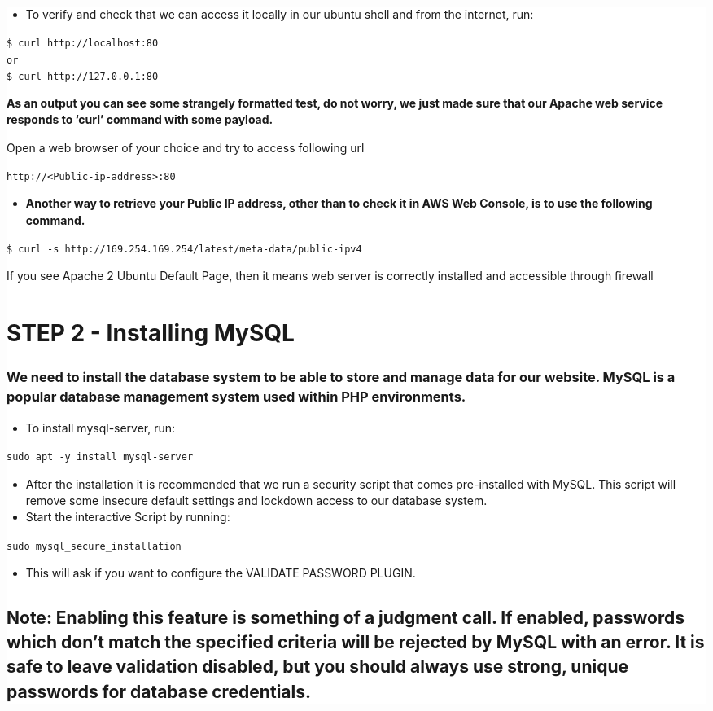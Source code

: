 * To verify and check that we can access it locally in our ubuntu shell and from the internet, run:

```
$ curl http://localhost:80
or
$ curl http://127.0.0.1:80
```


**As an output you can see some strangely formatted test, do not worry, we just made sure that our Apache web service responds to ‘curl’ command with some payload.**

Open a web browser of your choice and try to access following url


```
http://<Public-ip-address>:80
```

*  **Another way to retrieve your Public IP address, other than to check it in AWS Web Console, is to use the following command.**

```
$ curl -s http://169.254.169.254/latest/meta-data/public-ipv4
```

If you see Apache 2 Ubuntu Default Page, then it means web server is correctly installed and accessible through firewall 


# STEP 2 - Installing MySQL

### We need to install the database system to be able to store and manage data for our website. MySQL is a popular database management system used within PHP environments.

* To install mysql-server, run:

```
sudo apt -y install mysql-server
```

* After the installation it is recommended that we run a security script that comes pre-installed with MySQL. This script will remove some insecure default settings and lockdown access to our database system.
* Start the interactive Script by running:


```
sudo mysql_secure_installation
```

* This will ask if you want to configure the VALIDATE PASSWORD PLUGIN.

## Note: Enabling this feature is something of a judgment call. If enabled, passwords which don’t match the specified criteria will be rejected by MySQL with an error. It is safe to leave validation disabled, but you should always use strong, unique passwords for database credentials.
